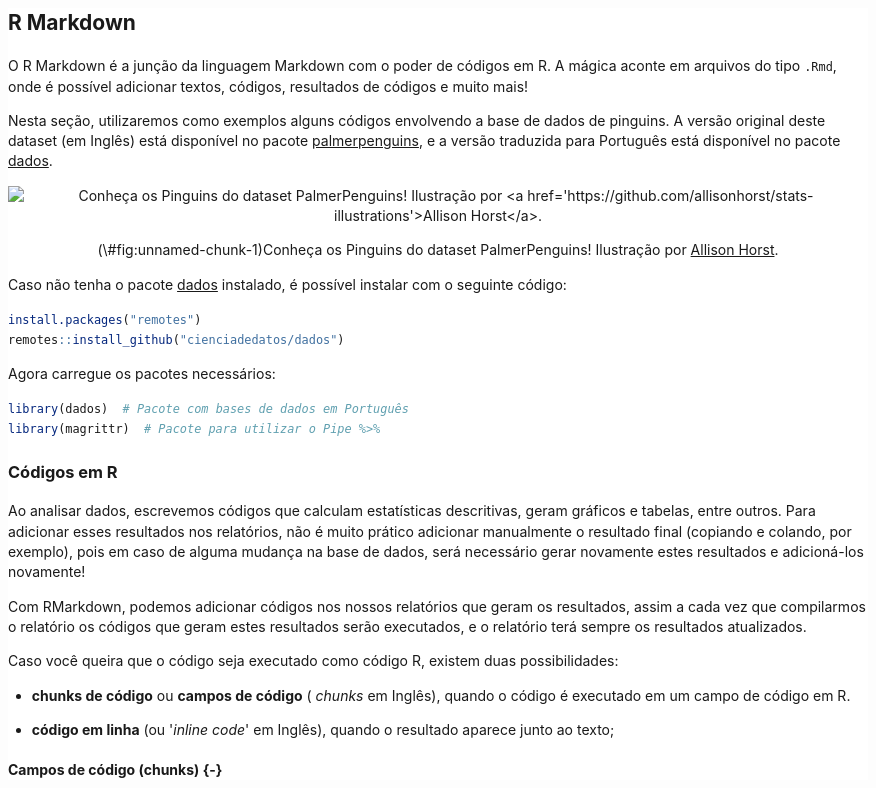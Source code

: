## R Markdown

O R Markdown é a junção da linguagem Markdown com o poder de códigos em R. A mágica aconte em arquivos do tipo `.Rmd`, onde é possível adicionar textos, códigos, resultados de códigos e muito mais!

Nesta seção, utilizaremos como exemplos alguns códigos envolvendo a base de dados de pinguins. A versão original deste dataset (em Inglês) está disponível no pacote [palmerpenguins](https://github.com/allisonhorst/palmerpenguins), e a versão traduzida para Português está disponível no pacote [dados](https://cienciadedatos.github.io/dados/).

<div class="figure" style="text-align: center">
<img src="https://github.com/allisonhorst/palmerpenguins/blob/master/man/figures/lter_penguins.png?raw=true" alt="Conheça os Pinguins do dataset PalmerPenguins! Ilustração por &lt;a href='https://github.com/allisonhorst/stats-illustrations'&gt;Allison Horst&lt;/a&gt;." width="80%" />
<p class="caption">(\#fig:unnamed-chunk-1)Conheça os Pinguins do dataset PalmerPenguins! Ilustração por <a href='https://github.com/allisonhorst/stats-illustrations'>Allison Horst</a>.</p>
</div>

Caso não tenha o pacote [dados](https://cienciadedatos.github.io/dados/) instalado, é possível instalar com o seguinte código:


```r
install.packages("remotes")
remotes::install_github("cienciadedatos/dados")
```


Agora carregue os pacotes necessários:


```r
library(dados)  # Pacote com bases de dados em Português
library(magrittr)  # Pacote para utilizar o Pipe %>%
```

### Códigos em R

Ao analisar dados, escrevemos códigos que calculam estatísticas descritivas, geram gráficos e tabelas, entre outros.
Para adicionar esses resultados nos relatórios, não é muito prático adicionar manualmente o resultado final (copiando e colando, por exemplo), pois em caso de alguma mudança na base de dados, será necessário gerar novamente estes resultados e adicioná-los novamente!



Com RMarkdown, podemos adicionar códigos nos nossos relatórios que geram os resultados, assim a cada vez que compilarmos o relatório os códigos que geram estes resultados serão executados, e o relatório terá sempre os resultados atualizados.

Caso você queira que o código seja executado como código R, existem duas possibilidades:


-   **chunks de código** ou **campos de código** ( _chunks_ em Inglês), quando o código é executado em um campo de código em R.


-   **código em linha** (ou '*inline code*' em Inglês), quando o resultado aparece junto ao texto;

#### Campos de código (chunks) {-}
